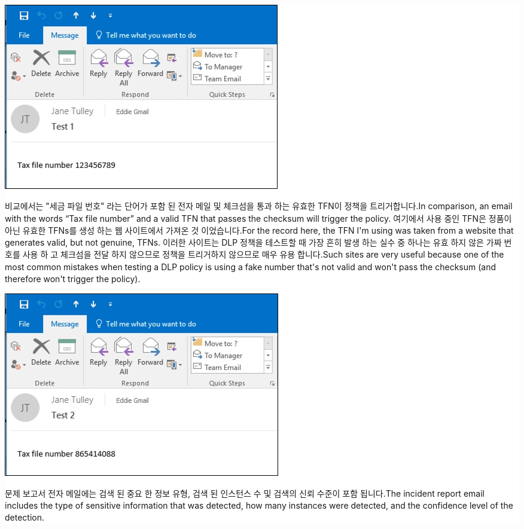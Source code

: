 ![호주 세금 파일 번호 체크섬을 통과 하지 않음](media/DLP-create-test-tune-email-test1.png)

<span data-ttu-id="7eb68-179">비교에서는 "세금 파일 번호" 라는 단어가 포함 된 전자 메일 및 체크섬을 통과 하는 유효한 TFN이 정책을 트리거합니다.</span><span class="sxs-lookup"><span data-stu-id="7eb68-179">In comparison, an email with the words “Tax file number” and a valid TFN that passes the checksum will trigger the policy.</span></span> <span data-ttu-id="7eb68-180">여기에서 사용 중인 TFN은 정품이 아닌 유효한 TFNs를 생성 하는 웹 사이트에서 가져온 것 이었습니다.</span><span class="sxs-lookup"><span data-stu-id="7eb68-180">For the record here, the TFN I'm using was taken from a website that generates valid, but not genuine, TFNs.</span></span> <span data-ttu-id="7eb68-181">이러한 사이트는 DLP 정책을 테스트할 때 가장 흔히 발생 하는 실수 중 하나는 유효 하지 않은 가짜 번호를 사용 하 고 체크섬을 전달 하지 않으므로 정책을 트리거하지 않으므로 매우 유용 합니다.</span><span class="sxs-lookup"><span data-stu-id="7eb68-181">Such sites are very useful because one of the most common mistakes when testing a DLP policy is using a fake number that's not valid and won't pass the checksum (and therefore won't trigger the policy).</span></span>

![오스트레일리아 세금 검사를 통과 한 파일 번호](media/DLP-create-test-tune-email-test2.png)

<span data-ttu-id="7eb68-183">문제 보고서 전자 메일에는 검색 된 중요 한 정보 유형, 검색 된 인스턴스 수 및 검색의 신뢰 수준이 포함 됩니다.</span><span class="sxs-lookup"><span data-stu-id="7eb68-183">The incident report email includes the type of sensitive information that was detected, how many instances were detected, and the confidence level of the detection.</span></span>
